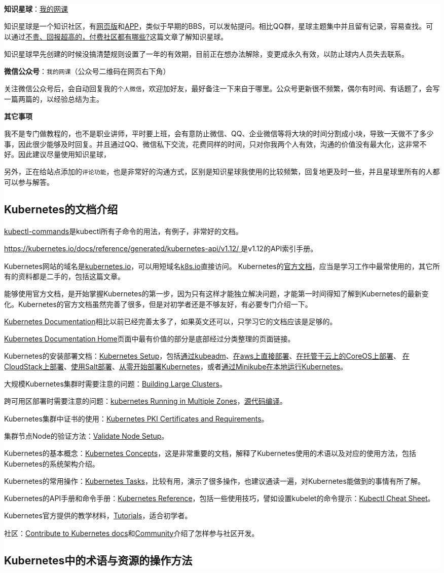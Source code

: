**知识星球**：[我的网课](https://www.lijiaocn.com/img/xiaomiquan-class.jpeg)

知识星球是一个知识社区，有[网页版](https://wx.zsxq.com/dweb/)和[APP](https://www.zsxq.com/)，类似于早期的BBS，可以发帖提问。相比QQ群，星球主题集中并且留有记录，容易查找。可以通过[不贵、回报超高的，付费社区都有哪些?](https://www.lijiaocn.com/%E5%A5%BD%E8%B4%A7/2018/04/25/fu-fei-she-que.html)这篇文章了解知识星球。

知识星球早先创建的时候没搞清楚规则设置了一年的有效期，目前正在想办法解除，变更成永久有效，以防止球内人员失去联系。

**微信公众号**：`我的网课`（公众号二维码在网页右下角）

关注微信公众号后，会自动回复我的`个人微信`，欢迎加好友，最好备注一下来自于哪里。公众号更新很不频繁，偶尔有时间、有话题了，会写一篇两篇的，以经验总结为主。

**其它事项**

我不是专门做教程的，也不是职业讲师，平时要上班，会有意防止微信、QQ、企业微信等将大块的时间分割成小块，导致一天做不了多少事，因此很少能够及时回复。并且通过QQ、微信私下交流，花费同样的时间，只对你我两个人有效，沟通的价值没有最大化，这非常不好。因此建议尽量使用知识星球，

另外，正在给站点添加的`评论功能`，也是非常好的沟通方式，区别是知识星球我使用的比较频繁，回复地更及时一些，并且星球里所有的人都可以参与解答。

## Kubernetes的文档介绍

[kubectl-commands](https://kubernetes.io/docs/reference/generated/kubectl/kubectl-commands)是kubectl所有子命令的用法，有例子，非常好的文档。

[ https://kubernetes.io/docs/reference/generated/kubernetes-api/v1.12/ ](https://kubernetes.io/docs/reference/generated/kubernetes-api/v1.12/)是v1.12的API索引手册。

Kubernetes网站的域名是[kubernetes.io][1]，可以用短域名[k8s.io](https://k8s.io)直接访问。
Kubernetes的[官方文档][2]，应当是学习工作中最常使用的，其它所有的资料都是二手的，包括这篇文章。

能够使用官方文档，是开始掌握Kubernetes的第一步，因为只有这样才能独立解决问题，才能第一时间得知了解到Kubernetes的最新变化。Kubernetes的官方文档虽然完善了很多，但是对初学者还是不够友好，有必要专门介绍一下。

[Kubernetes Documentation][2]相比以前已经完善太多了，如果英文还可以，只学习它的文档应该是足够的。

[Kubernetes Documentation Home][3]页面中最有价值的部分是底部经过分类整理的页面链接。

Kubernetes的安装部署文档：[Kubernetes Setup][4]，包括[通过kubeadm][5]、[在aws上直接部署][6]、[在托管于云上的CoreOS上部署][7]、
[在CloudStack上部署][8]、[使用Salt部署][9]、[从零开始部署Kubernetes][12]，或者[通过Minikube在本地运行Kubernetes][15]。

大规模Kubernetes集群时需要注意的问题：[Building Large Clusters][10]。

跨可用区部署时需要注意的问题：[kubernetes Running in Multiple Zones][11]，[源代码编译][13]。

Kubernetes集群中证书的使用：[Kubernetes PKI Certificates and Requirements][14]。

集群节点Node的验证方法：[Validate Node Setup][16]。

Kubernetes的基本概念：[Kubernetes Concepts][17]，这是非常重要的文档，解释了Kubernetes使用的术语以及对应的使用方法，包括Kubernetes的系统架构介绍。

Kubernetes的常用操作：[Kubernetes Tasks][18]，比较有用，演示了很多操作，也建议通读一遍，对Kubernetes能做到的事情有所了解。 

Kubernetes的API手册和命令手册：[Kubernetes Reference][19]，包括一些使用技巧，譬如设置kubelet的命令提示：[Kubectl Cheat Sheet][20]。

Kubernetes官方提供的教学材料，[Tutorials][23]，适合初学者。

社区：[Contribute to Kubernetes docs][21]和[Community][22]介绍了怎样参与社区开发。

## Kubernetes中的术语与资源的操作方法


[1]: https://kubernetes.io/  "kubernetes website" 
[2]: https://kubernetes.io/docs/home/?path=users&persona=app-developer&level=foundational "kubernetes Documentation" 
[3]: https://kubernetes.io/docs/home/?path=users&persona=app-developer&level=foundational "kubernetes Documentation Home"
[4]: https://kubernetes.io/docs/setup/ "Kubernetes Setup"
[5]: https://kubernetes.io/docs/setup/independent/ "deploy kubernetes by kubeadm"
[6]: https://kubernetes.io/docs/setup/turnkey/ "deploy kubernetes on aws" 
[7]: https://kubernetes.io/docs/setup/custom-cloud/ "deploy kubernetes on CoreOS on AWS or GCE"
[8]: https://kubernetes.io/docs/setup/on-premises-vm/ "deploy kubernetes on CloudStack"
[9]: https://kubernetes.io/docs/setup/salt/ "deploy kubernetes by salt"
[10]: https://kubernetes.io/docs/setup/cluster-large/ "kubernetes Building Large Clusters"
[11]: https://kubernetes.io/docs/setup/multiple-zones/ "kubernetes Running in Multiple Zones"
[12]: https://kubernetes.io/docs/setup/scratch/ "Deploy Kubernetes from Scratch"
[13]: https://kubernetes.io/docs/setup/building-from-source/ "Kubernetes Building"
[14]: https://kubernetes.io/docs/setup/certificates/ "Kubernetes PKI Certificates and Requirements"
[15]: https://kubernetes.io/docs/setup/minikube/ "Running Kubernetes Locally via Minikube"
[16]: https://kubernetes.io/docs/setup/node-conformance/ "Validate Node Setup"
[17]: https://kubernetes.io/docs/concepts/ "Kubernetes Concepts"
[18]: https://kubernetes.io/docs/tasks/ "Kubernetes Tasks"
[19]: https://kubernetes.io/docs/reference/ "Kubernetes Reference"
[20]: https://kubernetes.io/docs/reference/kubectl/cheatsheet/ "Kubectl Cheat Sheet"
[21]: https://kubernetes.io/docs/contribute/ "Contribute to Kubernetes docs"
[22]: https://kubernetes.io/docs/community/ "Community"
[23]: https://kubernetes.io/docs/tutorials/ "Tutorials"
[24]: https://kubernetes.io/docs/concepts/ "Concepts"